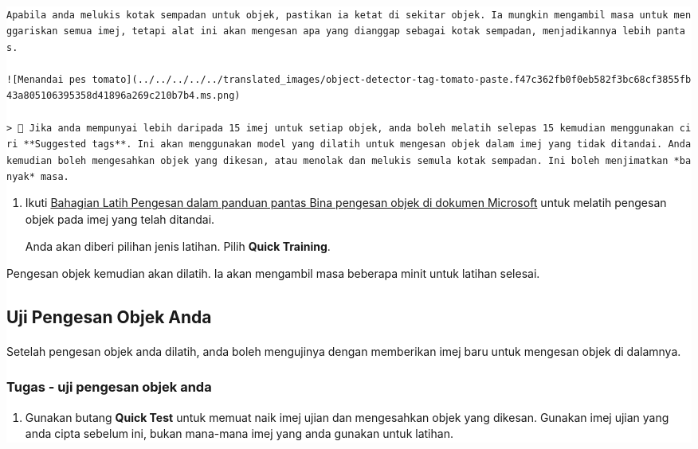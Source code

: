     Apabila anda melukis kotak sempadan untuk objek, pastikan ia ketat di sekitar objek. Ia mungkin mengambil masa untuk menggariskan semua imej, tetapi alat ini akan mengesan apa yang dianggap sebagai kotak sempadan, menjadikannya lebih pantas.

    ![Menandai pes tomato](../../../../../translated_images/object-detector-tag-tomato-paste.f47c362fb0f0eb582f3bc68cf3855fb43a805106395358d41896a269c210b7b4.ms.png)

    > 💁 Jika anda mempunyai lebih daripada 15 imej untuk setiap objek, anda boleh melatih selepas 15 kemudian menggunakan ciri **Suggested tags**. Ini akan menggunakan model yang dilatih untuk mengesan objek dalam imej yang tidak ditandai. Anda kemudian boleh mengesahkan objek yang dikesan, atau menolak dan melukis semula kotak sempadan. Ini boleh menjimatkan *banyak* masa.

1. Ikuti [Bahagian Latih Pengesan dalam panduan pantas Bina pengesan objek di dokumen Microsoft](https://docs.microsoft.com/azure/cognitive-services/custom-vision-service/get-started-build-detector?WT.mc_id=academic-17441-jabenn#train-the-detector) untuk melatih pengesan objek pada imej yang telah ditandai.

    Anda akan diberi pilihan jenis latihan. Pilih **Quick Training**.

Pengesan objek kemudian akan dilatih. Ia akan mengambil masa beberapa minit untuk latihan selesai.

## Uji Pengesan Objek Anda

Setelah pengesan objek anda dilatih, anda boleh mengujinya dengan memberikan imej baru untuk mengesan objek di dalamnya.

### Tugas - uji pengesan objek anda

1. Gunakan butang **Quick Test** untuk memuat naik imej ujian dan mengesahkan objek yang dikesan. Gunakan imej ujian yang anda cipta sebelum ini, bukan mana-mana imej yang anda gunakan untuk latihan.
